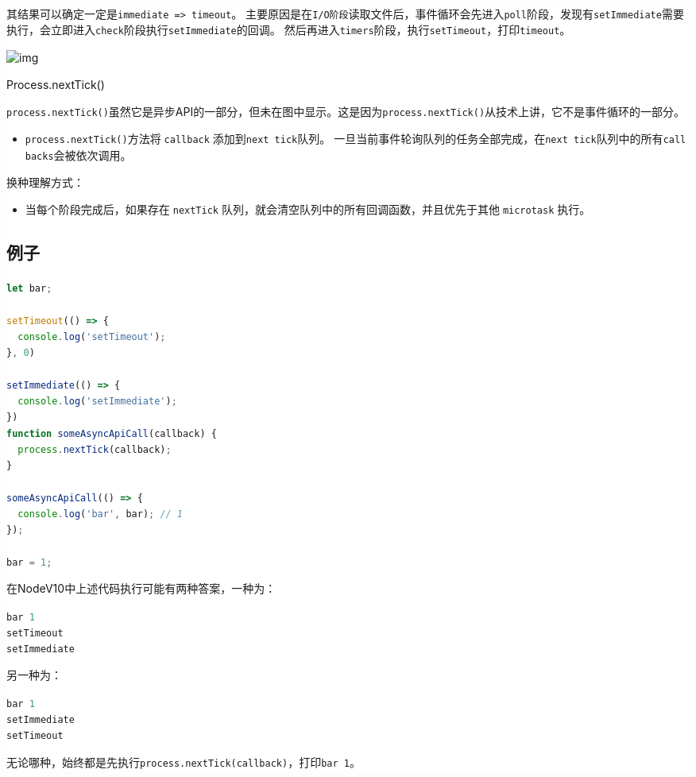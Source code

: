 其结果可以确定一定是`immediate => timeout`。
主要原因是在`I/O阶段`读取文件后，事件循环会先进入`poll`阶段，发现有`setImmediate`需要执行，会立即进入`check`阶段执行`setImmediate`的回调。
然后再进入`timers`阶段，执行`setTimeout`，打印`timeout`。

![img](https://pic3.zhimg.com/80/v2-a845e8e93fedead793b45e42c038e91f_720w.jpg)

Process.nextTick()


`process.nextTick()`虽然它是异步API的一部分，但未在图中显示。这是因为`process.nextTick()`从技术上讲，它不是事件循环的一部分。

- `process.nextTick()`方法将 `callback` 添加到`next tick`队列。 一旦当前事件轮询队列的任务全部完成，在`next tick`队列中的所有`callbacks`会被依次调用。

 

换种理解方式：

- 当每个阶段完成后，如果存在 `nextTick` 队列，就会清空队列中的所有回调函数，并且优先于其他 `microtask` 执行。

 

## 例子

```js
let bar;

setTimeout(() => {
  console.log('setTimeout');
}, 0)

setImmediate(() => {
  console.log('setImmediate');
})
function someAsyncApiCall(callback) {
  process.nextTick(callback);
}

someAsyncApiCall(() => {
  console.log('bar', bar); // 1
});

bar = 1;
```

在NodeV10中上述代码执行可能有两种答案，一种为：

```js
bar 1
setTimeout
setImmediate
```

另一种为：

```js
bar 1
setImmediate
setTimeout
```

无论哪种，始终都是先执行`process.nextTick(callback)`，打印`bar 1`。